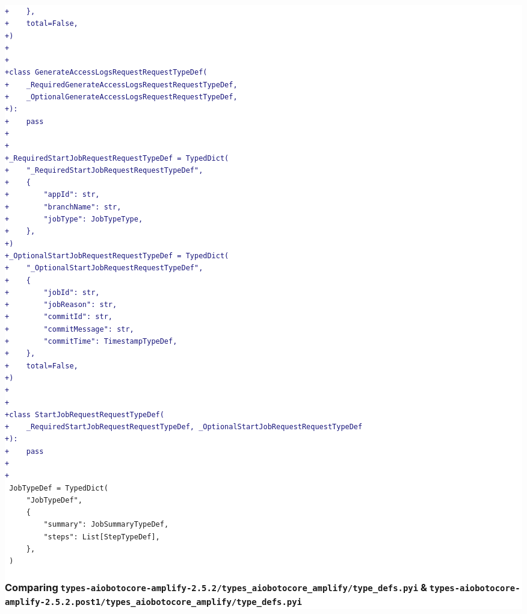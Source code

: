 ```diff
+    },
+    total=False,
+)
+
+
+class GenerateAccessLogsRequestRequestTypeDef(
+    _RequiredGenerateAccessLogsRequestRequestTypeDef,
+    _OptionalGenerateAccessLogsRequestRequestTypeDef,
+):
+    pass
+
+
+_RequiredStartJobRequestRequestTypeDef = TypedDict(
+    "_RequiredStartJobRequestRequestTypeDef",
+    {
+        "appId": str,
+        "branchName": str,
+        "jobType": JobTypeType,
+    },
+)
+_OptionalStartJobRequestRequestTypeDef = TypedDict(
+    "_OptionalStartJobRequestRequestTypeDef",
+    {
+        "jobId": str,
+        "jobReason": str,
+        "commitId": str,
+        "commitMessage": str,
+        "commitTime": TimestampTypeDef,
+    },
+    total=False,
+)
+
+
+class StartJobRequestRequestTypeDef(
+    _RequiredStartJobRequestRequestTypeDef, _OptionalStartJobRequestRequestTypeDef
+):
+    pass
+
+
 JobTypeDef = TypedDict(
     "JobTypeDef",
     {
         "summary": JobSummaryTypeDef,
         "steps": List[StepTypeDef],
     },
 )
```

### Comparing `types-aiobotocore-amplify-2.5.2/types_aiobotocore_amplify/type_defs.pyi` & `types-aiobotocore-amplify-2.5.2.post1/types_aiobotocore_amplify/type_defs.pyi`
